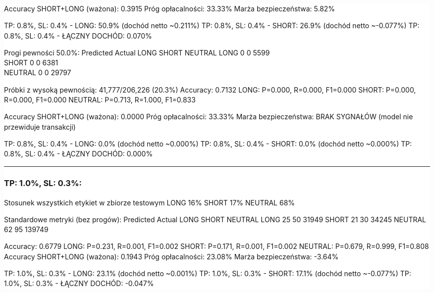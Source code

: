Accuracy SHORT+LONG (ważona): 0.3915
Próg opłacalności: 33.33%
Marża bezpieczeństwa: 5.82%

TP: 0.8%, SL: 0.4% - LONG: 50.9% (dochód netto ~0.211%)
TP: 0.8%, SL: 0.4% - SHORT: 26.9% (dochód netto ~-0.077%)
TP: 0.8%, SL: 0.4% - ŁĄCZNY DOCHÓD: 0.070%

Progi pewności 50.0%:
Predicted
Actual    LONG  SHORT  NEUTRAL
LONG      0      0      5599  
SHORT     0      0      6381  
NEUTRAL   0      0      29797 

Próbki z wysoką pewnością: 41,777/206,226 (20.3%)
Accuracy: 0.7132
LONG: P=0.000, R=0.000, F1=0.000
SHORT: P=0.000, R=0.000, F1=0.000
NEUTRAL: P=0.713, R=1.000, F1=0.833

Accuracy SHORT+LONG (ważona): 0.0000
Próg opłacalności: 33.33%
Marża bezpieczeństwa: BRAK SYGNAŁÓW (model nie przewiduje transakcji)

TP: 0.8%, SL: 0.4% - LONG: 0.0% (dochód netto ~0.000%)
TP: 0.8%, SL: 0.4% - SHORT: 0.0% (dochód netto ~0.000%)
TP: 0.8%, SL: 0.4% - ŁĄCZNY DOCHÓD: 0.000%

--------------------------------------------------------------------

### TP: 1.0%, SL: 0.3%:
Stosunek wszystkich etykiet w zbiorze testowym
LONG 16%
SHORT 17%
NEUTRAL 68%

Standardowe metryki (bez progów):
Predicted
Actual    LONG  SHORT  NEUTRAL
LONG      25     50     31949 
SHORT     21     30     34245 
NEUTRAL   62     95     139749

Accuracy: 0.6779
LONG: P=0.231, R=0.001, F1=0.002
SHORT: P=0.171, R=0.001, F1=0.002
NEUTRAL: P=0.679, R=0.999, F1=0.808
Accuracy SHORT+LONG (ważona): 0.1943
Próg opłacalności: 23.08%
Marża bezpieczeństwa: -3.64%

TP: 1.0%, SL: 0.3% - LONG: 23.1% (dochód netto ~0.001%)
TP: 1.0%, SL: 0.3% - SHORT: 17.1% (dochód netto ~-0.077%)
TP: 1.0%, SL: 0.3% - ŁĄCZNY DOCHÓD: -0.047%
